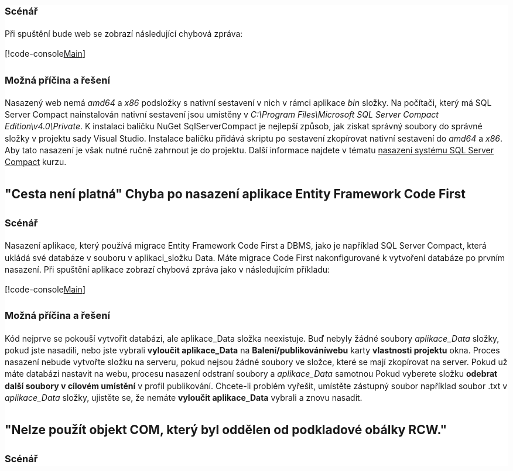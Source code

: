 ### <a name="scenario"></a>Scénář

Při spuštění bude web se zobrazí následující chybová zpráva:

[!code-console[Main](deployment-to-a-hosting-provider-creating-and-installing-deployment-packages-12-of-12/samples/sample21.cmd)]

### <a name="possible-cause-and-solution"></a>Možná příčina a řešení

Nasazený web nemá *amd64* a *x86* podsložky s nativní sestavení v nich v rámci aplikace *bin* složky. Na počítači, který má SQL Server Compact nainstalován nativní sestavení jsou umístěny v *C:\Program Files\Microsoft SQL Server Compact Edition\v4.0\Private*. K instalaci balíčku NuGet SqlServerCompact je nejlepší způsob, jak získat správný soubory do správné složky v projektu sady Visual Studio. Instalace balíčku přidává skriptu po sestavení zkopírovat nativní sestavení do *amd64* a *x86*. Aby tato nasazení je však nutné ručně zahrnout je do projektu. Další informace najdete v tématu [nasazení systému SQL Server Compact](deployment-to-a-hosting-provider-deploying-sql-server-compact-databases-2-of-12.md) kurzu.

## <a name="path-is-not-valid-error-after-deploying-an-entity-framework-code-first-application"></a>"Cesta není platná" Chyba po nasazení aplikace Entity Framework Code First

### <a name="scenario"></a>Scénář

Nasazení aplikace, který používá migrace Entity Framework Code First a DBMS, jako je například SQL Server Compact, která ukládá své databáze v souboru v aplikaci\_složku Data. Máte migrace Code First nakonfigurované k vytvoření databáze po prvním nasazení. Při spuštění aplikace zobrazí chybová zpráva jako v následujícím příkladu:

[!code-console[Main](deployment-to-a-hosting-provider-creating-and-installing-deployment-packages-12-of-12/samples/sample22.cmd)]

### <a name="possible-cause-and-solution"></a>Možná příčina a řešení

Kód nejprve se pokouší vytvořit databázi, ale aplikace\_Data složka neexistuje. Buď nebyly žádné soubory *aplikace\_Data* složky, pokud jste nasadili, nebo jste vybrali **vyloučit aplikace\_Data** na **Balení/publikováníwebu** karty **vlastnosti projektu** okna. Proces nasazení nebude vytvořte složku na serveru, pokud nejsou žádné soubory ve složce, které se mají zkopírovat na server. Pokud už máte databázi nastavit na webu, procesu nasazení odstraní soubory a *aplikace\_Data* samotnou Pokud vyberete složku **odebrat další soubory v cílovém umístění** v profil publikování. Chcete-li problém vyřešit, umístěte zástupný soubor například soubor .txt v *aplikace\_Data* složky, ujistěte se, že nemáte **vyloučit aplikace\_Data** vybrali a znovu nasadit. 

## <a name="com-object-that-has-been-separated-from-its-underlying-rcw-cannot-be-used"></a>"Nelze použít objekt COM, který byl oddělen od podkladové obálky RCW."

### <a name="scenario"></a>Scénář
